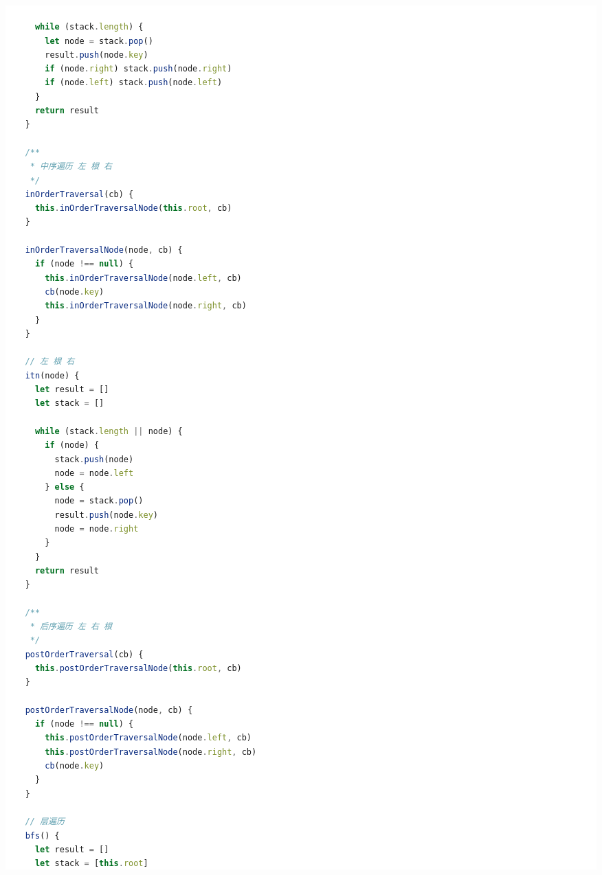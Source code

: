 ```javascript

      while (stack.length) {
        let node = stack.pop()
        result.push(node.key)
        if (node.right) stack.push(node.right)
        if (node.left) stack.push(node.left)
      }
      return result
    }

    /**
     * 中序遍历 左 根 右
     */
    inOrderTraversal(cb) {
      this.inOrderTraversalNode(this.root, cb)
    }

    inOrderTraversalNode(node, cb) {
      if (node !== null) {
        this.inOrderTraversalNode(node.left, cb)
        cb(node.key)
        this.inOrderTraversalNode(node.right, cb)
      }
    }

    // 左 根 右
    itn(node) {
      let result = []
      let stack = []

      while (stack.length || node) {
        if (node) {
          stack.push(node)
          node = node.left
        } else {
          node = stack.pop()
          result.push(node.key)
          node = node.right
        }
      }
      return result
    }

    /**
     * 后序遍历 左 右 根
     */
    postOrderTraversal(cb) {
      this.postOrderTraversalNode(this.root, cb)
    }

    postOrderTraversalNode(node, cb) {
      if (node !== null) {
        this.postOrderTraversalNode(node.left, cb)
        this.postOrderTraversalNode(node.right, cb)
        cb(node.key)
      }
    }

    // 层遍历
    bfs() {
      let result = []
      let stack = [this.root]

```